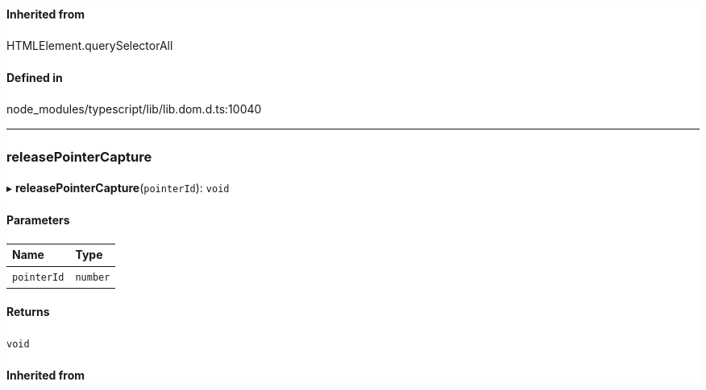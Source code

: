 #### Inherited from

HTMLElement.querySelectorAll

#### Defined in

node_modules/typescript/lib/lib.dom.d.ts:10040

---

### releasePointerCapture

▸ **releasePointerCapture**(`pointerId`): `void`

#### Parameters

| Name        | Type     |
| :---------- | :------- |
| `pointerId` | `number` |

#### Returns

`void`

#### Inherited from

